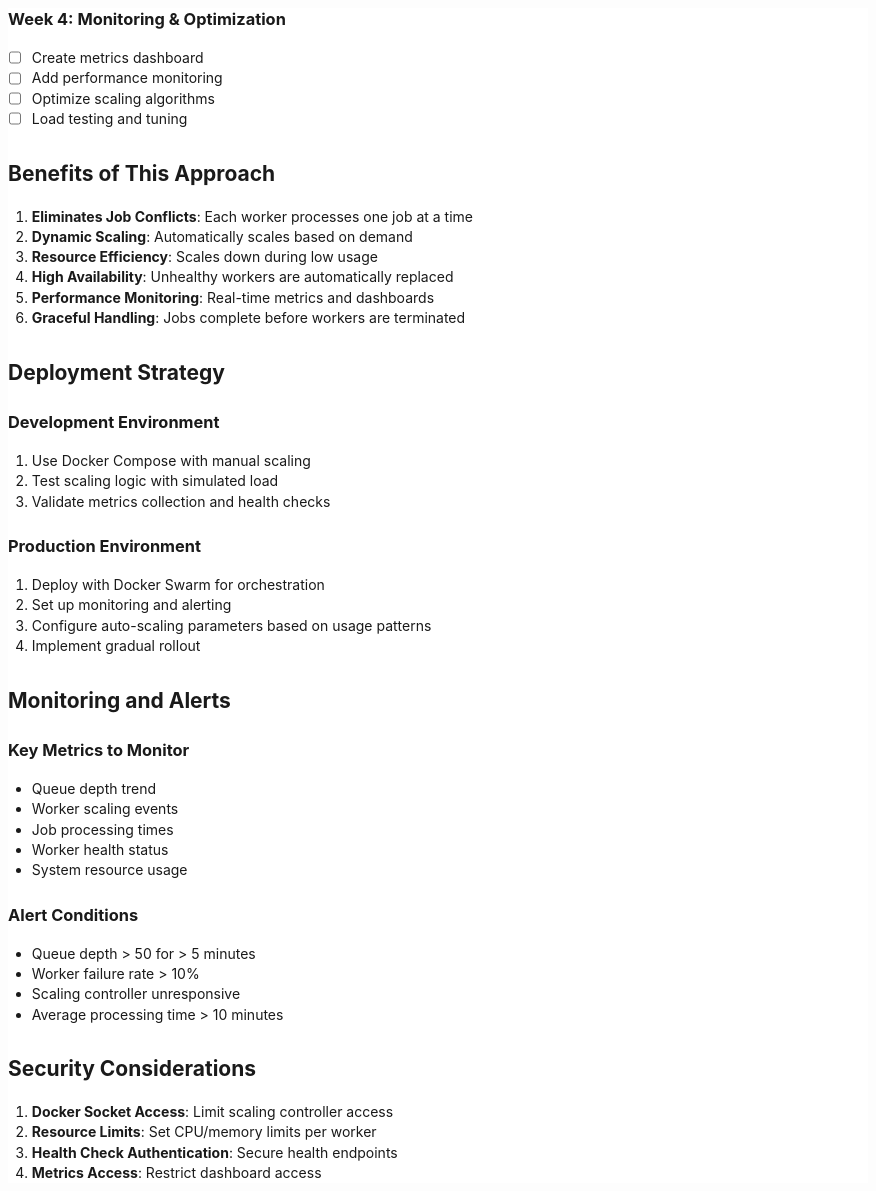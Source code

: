 ### Week 4: Monitoring & Optimization
- [ ] Create metrics dashboard
- [ ] Add performance monitoring
- [ ] Optimize scaling algorithms
- [ ] Load testing and tuning

## Benefits of This Approach

1. **Eliminates Job Conflicts**: Each worker processes one job at a time
2. **Dynamic Scaling**: Automatically scales based on demand
3. **Resource Efficiency**: Scales down during low usage
4. **High Availability**: Unhealthy workers are automatically replaced
5. **Performance Monitoring**: Real-time metrics and dashboards
6. **Graceful Handling**: Jobs complete before workers are terminated

## Deployment Strategy

### Development Environment
1. Use Docker Compose with manual scaling
2. Test scaling logic with simulated load
3. Validate metrics collection and health checks

### Production Environment
1. Deploy with Docker Swarm for orchestration
2. Set up monitoring and alerting
3. Configure auto-scaling parameters based on usage patterns
4. Implement gradual rollout

## Monitoring and Alerts

### Key Metrics to Monitor
- Queue depth trend
- Worker scaling events
- Job processing times
- Worker health status
- System resource usage

### Alert Conditions
- Queue depth > 50 for > 5 minutes
- Worker failure rate > 10%
- Scaling controller unresponsive
- Average processing time > 10 minutes

## Security Considerations

1. **Docker Socket Access**: Limit scaling controller access
2. **Resource Limits**: Set CPU/memory limits per worker
3. **Health Check Authentication**: Secure health endpoints
4. **Metrics Access**: Restrict dashboard access
